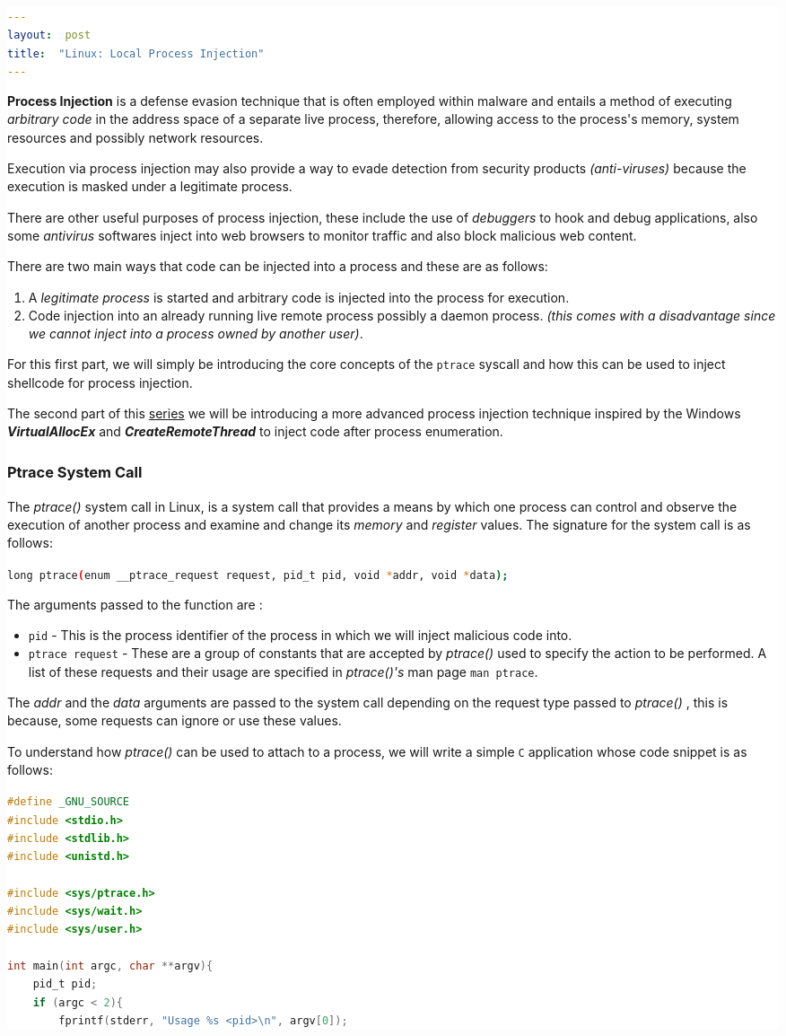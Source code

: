 ```yaml
---
layout:  post
title:  "Linux: Local Process Injection"
---
```

**Process Injection** is a defense evasion technique that is often employed within malware and entails a method of executing *arbitrary code* in the address space of a separate live process, therefore, allowing access to the process's memory, system resources and possibly network resources.

Execution via process injection may also provide a way to evade detection from security products *(anti-viruses)* because the execution is masked under a legitimate process. 

There are other useful purposes of process injection, these include the use of *debuggers* to hook and debug applications, also some *antivirus* softwares inject into web browsers to monitor traffic and also block malicious web content. 


There are two main ways that code can be injected into a process and these are as follows:

1. A *legitimate process* is started and arbitrary code is injected into the process for execution.
2. Code injection into an already running live remote process possibly a daemon process. *(this comes with a disadvantage since we cannot inject into a process owned by another user)*.


For this first part, we will simply be introducing the core concepts of the `ptrace` syscall and how this can be used to inject shellcode for process injection.

The second part of this [series](https://mutur4.github.io/2023/10/04/Linux-Remote-Process-Injection.html) we will be introducing a more advanced process injection technique inspired by the Windows **_VirtualAllocEx_** and **_CreateRemoteThread_** to inject code after process enumeration. 


### Ptrace System Call 

The *ptrace()* system call in Linux, is a system call that provides a means by which one process can control and observe the execution of another process and examine and change its *memory* and *register* values. The signature for the system call is as follows:

```bash
long ptrace(enum __ptrace_request request, pid_t pid, void *addr, void *data);
```

The arguments passed to the function are :
* `pid` - This is the process identifier of the process in which we will inject malicious code into. 
* `ptrace request` - These are a group of constants that are accepted by *ptrace()* used to specify the action to be performed. A list of these requests and their usage are specified in *ptrace()'s* man page `man ptrace`.

The *addr* and the *data* arguments are passed to the system call depending on the request type passed to *ptrace()* , this is because, some requests can ignore or use these values.

To understand how *ptrace()* can be used to attach to a process, we will write a simple `C` application whose code snippet is as follows:

```c
#define _GNU_SOURCE
#include <stdio.h>
#include <stdlib.h>
#include <unistd.h>

#include <sys/ptrace.h>
#include <sys/wait.h>
#include <sys/user.h>

int main(int argc, char **argv){
	pid_t pid;
	if (argc < 2){
		fprintf(stderr, "Usage %s <pid>\n", argv[0]);
```